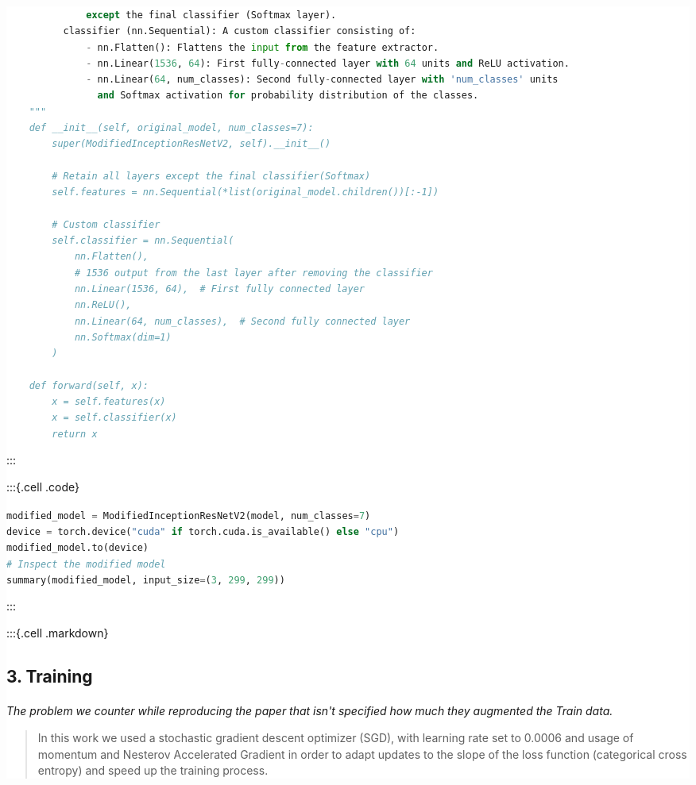 ```python
              except the final classifier (Softmax layer).
          classifier (nn.Sequential): A custom classifier consisting of:
              - nn.Flatten(): Flattens the input from the feature extractor.
              - nn.Linear(1536, 64): First fully-connected layer with 64 units and ReLU activation.
              - nn.Linear(64, num_classes): Second fully-connected layer with 'num_classes' units 
                and Softmax activation for probability distribution of the classes.
    """
    def __init__(self, original_model, num_classes=7):
        super(ModifiedInceptionResNetV2, self).__init__()

        # Retain all layers except the final classifier(Softmax)
        self.features = nn.Sequential(*list(original_model.children())[:-1])

        # Custom classifier
        self.classifier = nn.Sequential(
            nn.Flatten(),
            # 1536 output from the last layer after removing the classifier
            nn.Linear(1536, 64),  # First fully connected layer 
            nn.ReLU(),
            nn.Linear(64, num_classes),  # Second fully connected layer
            nn.Softmax(dim=1)
        )

    def forward(self, x):
        x = self.features(x)
        x = self.classifier(x)
        return x
```
:::

:::{.cell .code}
```python
modified_model = ModifiedInceptionResNetV2(model, num_classes=7)
device = torch.device("cuda" if torch.cuda.is_available() else "cpu")
modified_model.to(device)
# Inspect the modified model
summary(modified_model, input_size=(3, 299, 299))
```
:::

:::{.cell .markdown}

## **3. Training**

*The problem we counter while reproducing the paper that isn't specified how much they augmented the Train data.*

>  In this work we used a
stochastic gradient descent optimizer (SGD), with learning rate set to 0.0006 and usage of momentum and Nesterov Accelerated Gradient in order to adapt updates to the slope of the loss function (categorical cross entropy) and speed up the training process.
